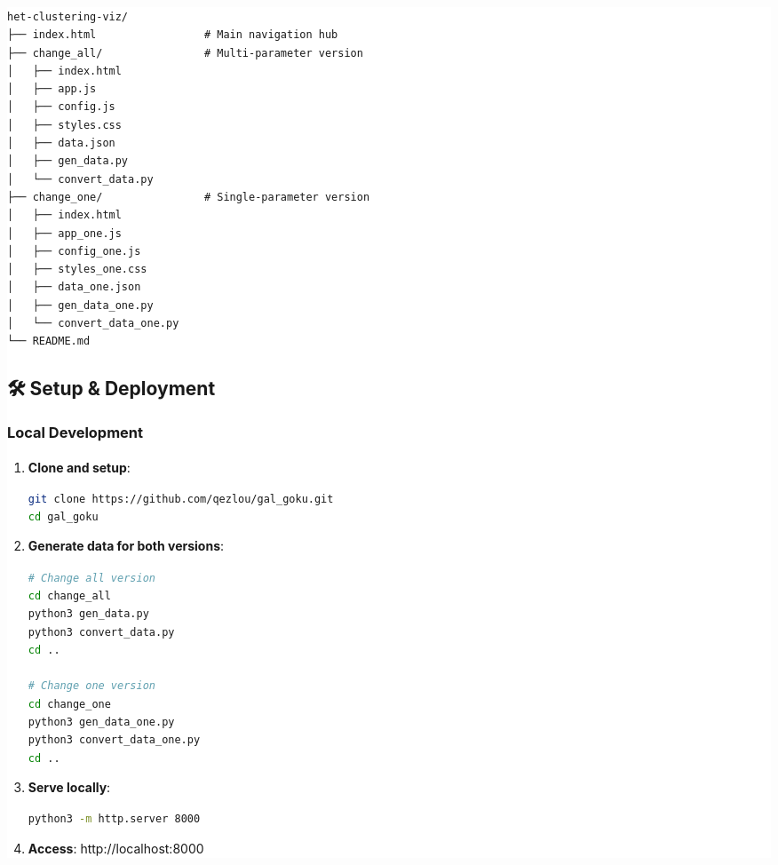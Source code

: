 ```
het-clustering-viz/
├── index.html                 # Main navigation hub
├── change_all/                # Multi-parameter version
│   ├── index.html
│   ├── app.js
│   ├── config.js
│   ├── styles.css
│   ├── data.json
│   ├── gen_data.py
│   └── convert_data.py
├── change_one/                # Single-parameter version
│   ├── index.html
│   ├── app_one.js
│   ├── config_one.js
│   ├── styles_one.css
│   ├── data_one.json
│   ├── gen_data_one.py
│   └── convert_data_one.py
└── README.md
```

## 🛠️ Setup & Deployment

### Local Development

1. **Clone and setup**:
   ```bash
   git clone https://github.com/qezlou/gal_goku.git
   cd gal_goku
   ```

2. **Generate data for both versions**:
   ```bash
   # Change all version
   cd change_all
   python3 gen_data.py
   python3 convert_data.py
   cd ..
   
   # Change one version
   cd change_one
   python3 gen_data_one.py
   python3 convert_data_one.py
   cd ..
   ```

3. **Serve locally**:
   ```bash
   python3 -m http.server 8000
   ```

4. **Access**: http://localhost:8000
